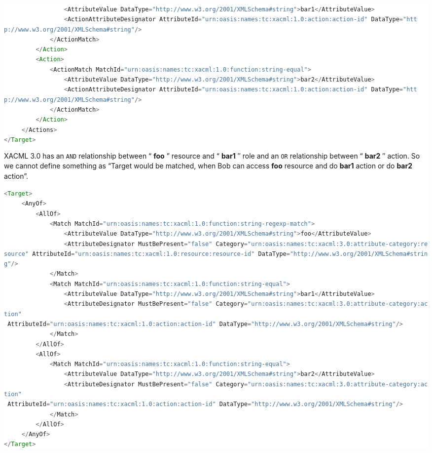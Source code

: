``` java
                 <AttributeValue DataType="http://www.w3.org/2001/XMLSchema#string">bar1</AttributeValue>
                 <ActionAttributeDesignator AttributeId="urn:oasis:names:tc:xacml:1.0:action:action-id" DataType="http://www.w3.org/2001/XMLSchema#string"/>
             </ActionMatch>
         </Action>
         <Action>
             <ActionMatch MatchId="urn:oasis:names:tc:xacml:1.0:function:string-equal">
                 <AttributeValue DataType="http://www.w3.org/2001/XMLSchema#string">bar2</AttributeValue>
                 <ActionAttributeDesignator AttributeId="urn:oasis:names:tc:xacml:1.0:action:action-id" DataType="http://www.w3.org/2001/XMLSchema#string"/>
             </ActionMatch>
         </Action>
     </Actions>
</Target>
```

XACML 3.0 has an `AND` relationship between “ **foo** ”
resource and “ **bar1** ″ role and an `OR` relationship
between “ **bar2** ″ action. So we cannot define something as “Target
would be matched, when Bob can access **foo** resource and do **bar1**
action or do **bar2** action”.

``` java
<Target>
     <AnyOf>
         <AllOf>
             <Match MatchId="urn:oasis:names:tc:xacml:1.0:function:string-regexp-match">
                 <AttributeValue DataType="http://www.w3.org/2001/XMLSchema#string">foo</AttributeValue>
                 <AttributeDesignator MustBePresent="false" Category="urn:oasis:names:tc:xacml:3.0:attribute-category:resource" AttributeId="urn:oasis:names:tc:xacml:1.0:resource:resource-id" DataType="http://www.w3.org/2001/XMLSchema#string"/>
             </Match>
             <Match MatchId="urn:oasis:names:tc:xacml:1.0:function:string-equal">
                 <AttributeValue DataType="http://www.w3.org/2001/XMLSchema#string">bar1</AttributeValue>
                 <AttributeDesignator MustBePresent="false" Category="urn:oasis:names:tc:xacml:3.0:attribute-category:action"
 AttributeId="urn:oasis:names:tc:xacml:1.0:action:action-id" DataType="http://www.w3.org/2001/XMLSchema#string"/>
             </Match>
         </AllOf>
         <AllOf>
             <Match MatchId="urn:oasis:names:tc:xacml:1.0:function:string-equal">
                 <AttributeValue DataType="http://www.w3.org/2001/XMLSchema#string">bar2</AttributeValue>
                 <AttributeDesignator MustBePresent="false" Category="urn:oasis:names:tc:xacml:3.0:attribute-category:action"
 AttributeId="urn:oasis:names:tc:xacml:1.0:action:action-id" DataType="http://www.w3.org/2001/XMLSchema#string"/>
             </Match>
         </AllOf>
     </AnyOf>
</Target>
```
